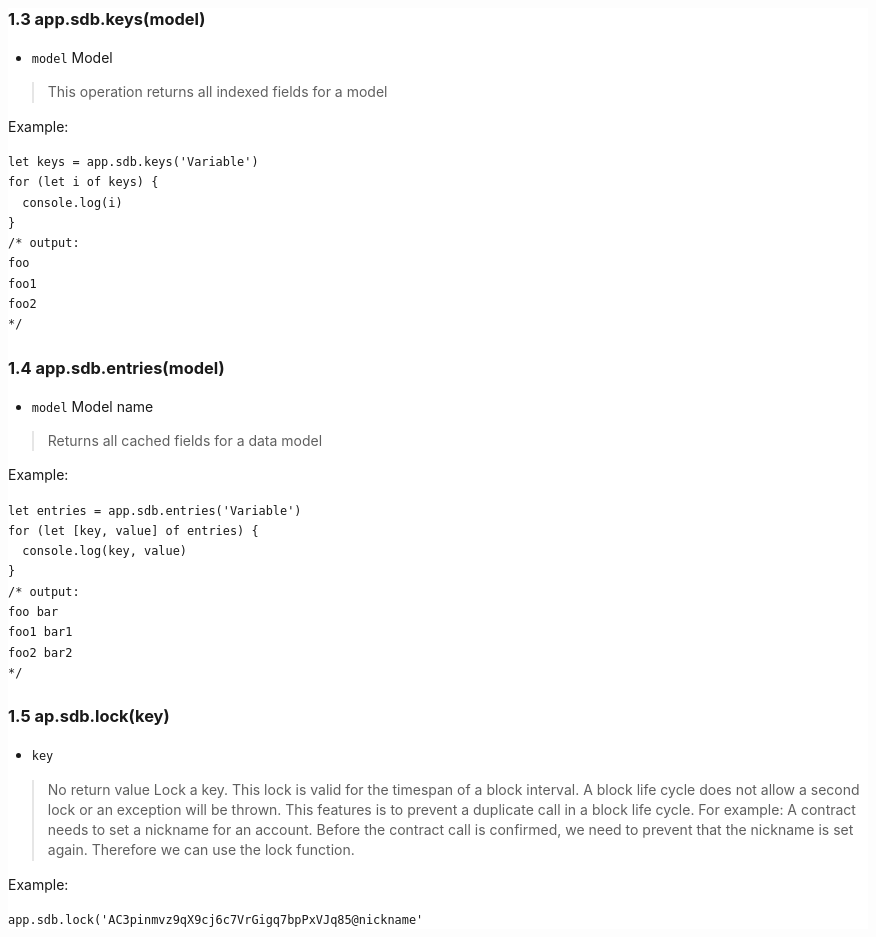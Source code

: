 ### 1.3 app.sdb.keys(model)

- `model` Model

> This operation returns all indexed fields for a model

Example:

```
let keys = app.sdb.keys('Variable')
for (let i of keys) {
  console.log(i)
}
/* output:
foo
foo1
foo2
*/
```


### 1.4 app.sdb.entries(model)

- `model` Model name

> Returns all cached fields for a data model

Example:

```
let entries = app.sdb.entries('Variable')
for (let [key, value] of entries) {
  console.log(key, value)
}
/* output:
foo bar
foo1 bar1
foo2 bar2
*/
```

### 1.5 ap.sdb.lock(key)

- `key` 

> No return value
> Lock a key. This lock is valid for the timespan of a block interval. A block life cycle does not allow a second lock or an exception will be thrown.
> This features is to prevent a duplicate call in a block life cycle. For example: A contract needs to set a nickname for an account. Before the contract call is confirmed, we need to prevent that the nickname is set again. Therefore we can use the lock function.

Example:

```
app.sdb.lock('AC3pinmvz9qX9cj6c7VrGigq7bpPxVJq85@nickname'
```
